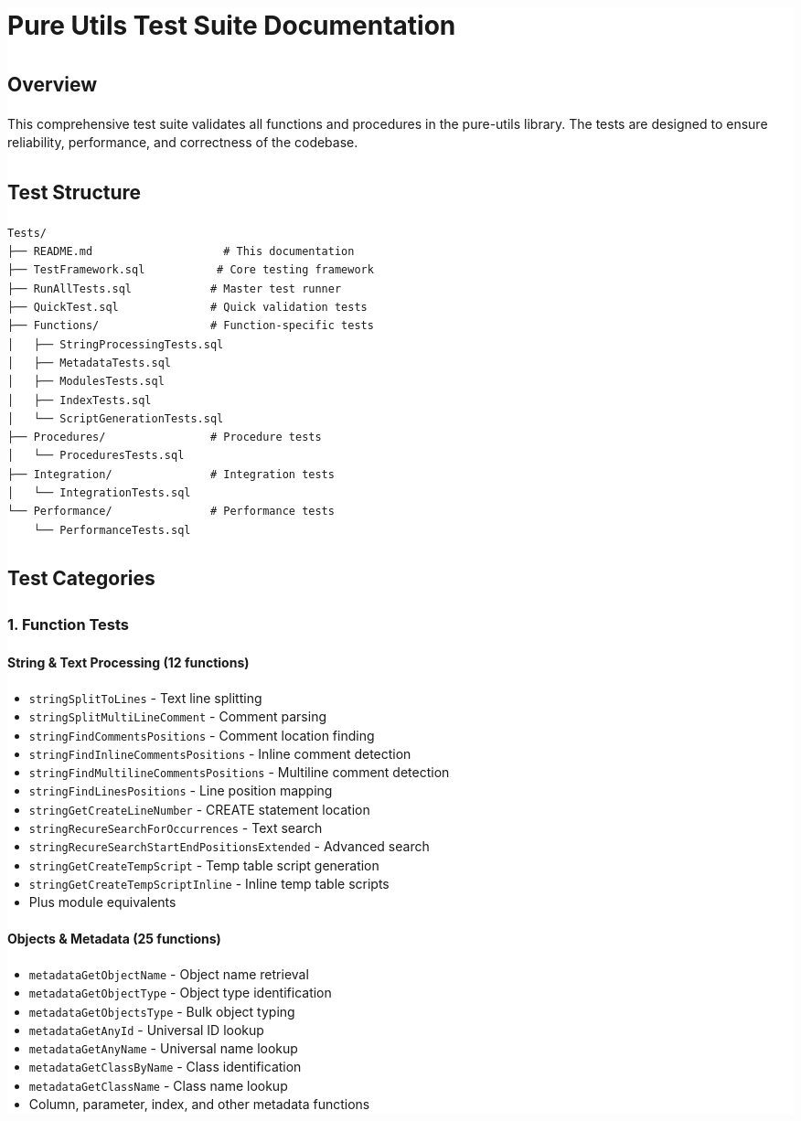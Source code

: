 # Pure Utils Test Suite Documentation

## Overview

This comprehensive test suite validates all functions and procedures in the pure-utils library. The tests are designed to ensure reliability, performance, and correctness of the codebase.

## Test Structure

```
Tests/
├── README.md                    # This documentation
├── TestFramework.sql           # Core testing framework
├── RunAllTests.sql            # Master test runner
├── QuickTest.sql              # Quick validation tests
├── Functions/                 # Function-specific tests
│   ├── StringProcessingTests.sql
│   ├── MetadataTests.sql
│   ├── ModulesTests.sql
│   ├── IndexTests.sql
│   └── ScriptGenerationTests.sql
├── Procedures/                # Procedure tests
│   └── ProceduresTests.sql
├── Integration/               # Integration tests
│   └── IntegrationTests.sql
└── Performance/               # Performance tests
    └── PerformanceTests.sql
```

## Test Categories

### 1. Function Tests

#### String & Text Processing (12 functions)
- `stringSplitToLines` - Text line splitting
- `stringSplitMultiLineComment` - Comment parsing
- `stringFindCommentsPositions` - Comment location finding
- `stringFindInlineCommentsPositions` - Inline comment detection
- `stringFindMultilineCommentsPositions` - Multiline comment detection
- `stringFindLinesPositions` - Line position mapping
- `stringGetCreateLineNumber` - CREATE statement location
- `stringRecureSearchForOccurrences` - Text search
- `stringRecureSearchStartEndPositionsExtended` - Advanced search
- `stringGetCreateTempScript` - Temp table script generation
- `stringGetCreateTempScriptInline` - Inline temp table scripts
- Plus module equivalents

#### Objects & Metadata (25 functions)
- `metadataGetObjectName` - Object name retrieval
- `metadataGetObjectType` - Object type identification
- `metadataGetObjectsType` - Bulk object typing
- `metadataGetAnyId` - Universal ID lookup
- `metadataGetAnyName` - Universal name lookup
- `metadataGetClassByName` - Class identification
- `metadataGetClassName` - Class name lookup
- Column, parameter, index, and other metadata functions

